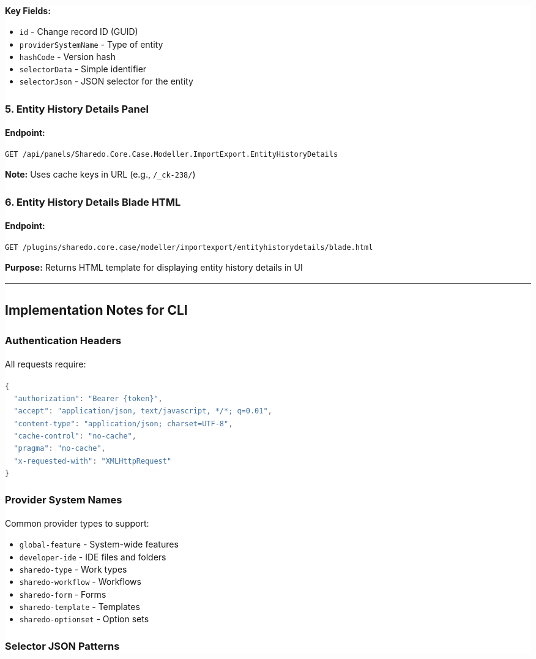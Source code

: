 **Key Fields:**
- `id` - Change record ID (GUID)
- `providerSystemName` - Type of entity
- `hashCode` - Version hash
- `selectorData` - Simple identifier
- `selectorJson` - JSON selector for the entity

### 5. Entity History Details Panel

**Endpoint:**
```
GET /api/panels/Sharedo.Core.Case.Modeller.ImportExport.EntityHistoryDetails
```

**Note:** Uses cache keys in URL (e.g., `/_ck-238/`)

### 6. Entity History Details Blade HTML

**Endpoint:**
```
GET /plugins/sharedo.core.case/modeller/importexport/entityhistorydetails/blade.html
```

**Purpose:** Returns HTML template for displaying entity history details in UI

---

## Implementation Notes for CLI

### Authentication Headers
All requests require:
```javascript
{
  "authorization": "Bearer {token}",
  "accept": "application/json, text/javascript, */*; q=0.01",
  "content-type": "application/json; charset=UTF-8",
  "cache-control": "no-cache",
  "pragma": "no-cache",
  "x-requested-with": "XMLHttpRequest"
}
```

### Provider System Names
Common provider types to support:
- `global-feature` - System-wide features
- `developer-ide` - IDE files and folders
- `sharedo-type` - Work types
- `sharedo-workflow` - Workflows
- `sharedo-form` - Forms
- `sharedo-template` - Templates
- `sharedo-optionset` - Option sets

### Selector JSON Patterns
